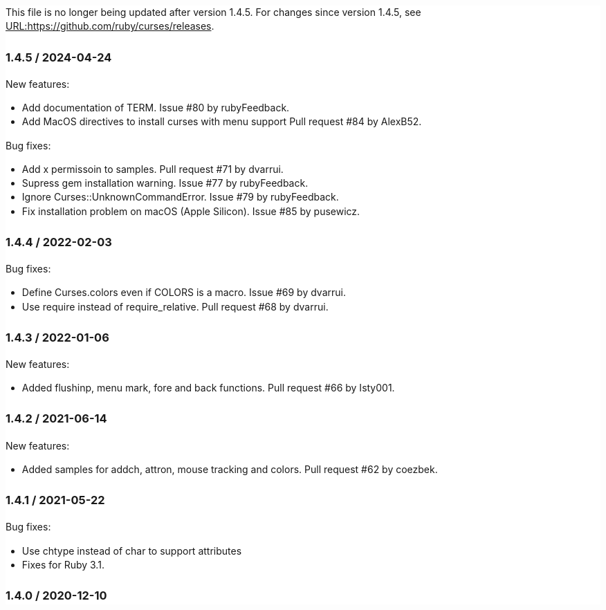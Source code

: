 This file is no longer being updated after version 1.4.5.
For changes since version 1.4.5, see <URL:https://github.com/ruby/curses/releases>.

### 1.4.5 / 2024-04-24

New features:

* Add documentation of TERM.
  Issue #80 by rubyFeedback.
* Add MacOS directives to install curses with menu support
  Pull request #84 by AlexB52.

Bug fixes:

* Add x permissoin to samples.
  Pull request #71 by dvarrui.
* Supress gem installation warning.
  Issue #77 by rubyFeedback.
* Ignore Curses::UnknownCommandError.
  Issue #79 by rubyFeedback.
* Fix installation problem on macOS (Apple Silicon).
  Issue #85 by pusewicz.

### 1.4.4 / 2022-02-03

Bug fixes:

* Define Curses.colors even if COLORS is a macro.
  Issue #69 by dvarrui.
* Use require instead of require_relative.
  Pull request #68 by dvarrui.

### 1.4.3 / 2022-01-06

New features:

* Added flushinp, menu mark, fore and back functions.
  Pull request #66 by Isty001.

### 1.4.2 / 2021-06-14

New features:

* Added samples for addch, attron, mouse tracking and colors.
  Pull request #62 by coezbek.

### 1.4.1 / 2021-05-22

Bug fixes:

* Use chtype instead of char to support attributes
* Fixes for Ruby 3.1.

### 1.4.0 / 2020-12-10
